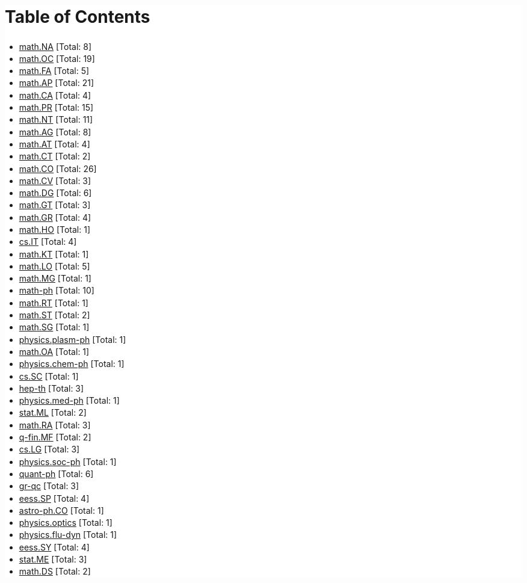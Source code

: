 <div id=toc></div>

# Table of Contents

- [math.NA](#math.NA) [Total: 8]
- [math.OC](#math.OC) [Total: 19]
- [math.FA](#math.FA) [Total: 5]
- [math.AP](#math.AP) [Total: 21]
- [math.CA](#math.CA) [Total: 4]
- [math.PR](#math.PR) [Total: 15]
- [math.NT](#math.NT) [Total: 11]
- [math.AG](#math.AG) [Total: 8]
- [math.AT](#math.AT) [Total: 4]
- [math.CT](#math.CT) [Total: 2]
- [math.CO](#math.CO) [Total: 26]
- [math.CV](#math.CV) [Total: 3]
- [math.DG](#math.DG) [Total: 6]
- [math.GT](#math.GT) [Total: 3]
- [math.GR](#math.GR) [Total: 4]
- [math.HO](#math.HO) [Total: 1]
- [cs.IT](#cs.IT) [Total: 4]
- [math.KT](#math.KT) [Total: 1]
- [math.LO](#math.LO) [Total: 5]
- [math.MG](#math.MG) [Total: 1]
- [math-ph](#math-ph) [Total: 10]
- [math.RT](#math.RT) [Total: 1]
- [math.ST](#math.ST) [Total: 2]
- [math.SG](#math.SG) [Total: 1]
- [physics.plasm-ph](#physics.plasm-ph) [Total: 1]
- [math.OA](#math.OA) [Total: 1]
- [physics.chem-ph](#physics.chem-ph) [Total: 1]
- [cs.SC](#cs.SC) [Total: 1]
- [hep-th](#hep-th) [Total: 3]
- [physics.med-ph](#physics.med-ph) [Total: 1]
- [stat.ML](#stat.ML) [Total: 2]
- [math.RA](#math.RA) [Total: 3]
- [q-fin.MF](#q-fin.MF) [Total: 2]
- [cs.LG](#cs.LG) [Total: 3]
- [physics.soc-ph](#physics.soc-ph) [Total: 1]
- [quant-ph](#quant-ph) [Total: 6]
- [gr-qc](#gr-qc) [Total: 3]
- [eess.SP](#eess.SP) [Total: 4]
- [astro-ph.CO](#astro-ph.CO) [Total: 1]
- [physics.optics](#physics.optics) [Total: 1]
- [physics.flu-dyn](#physics.flu-dyn) [Total: 1]
- [eess.SY](#eess.SY) [Total: 4]
- [stat.ME](#stat.ME) [Total: 3]
- [math.DS](#math.DS) [Total: 2]


<div id='math.NA'></div>
